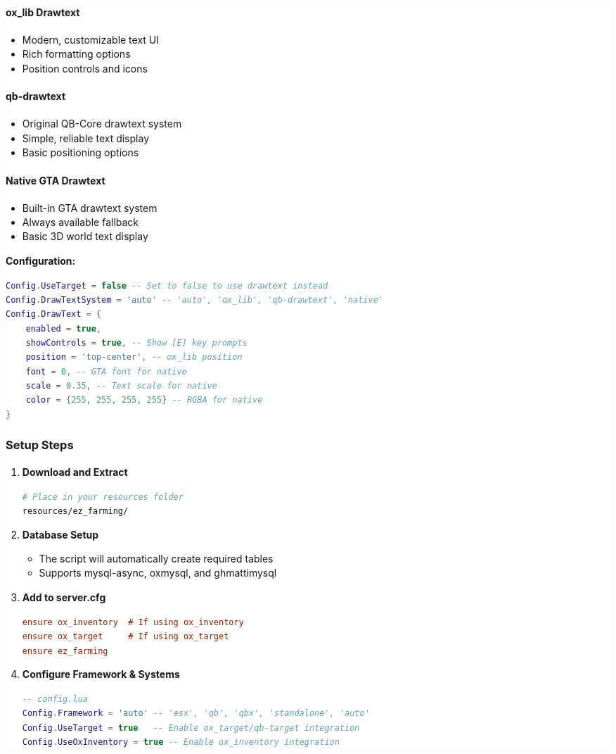#### ox_lib Drawtext
- Modern, customizable text UI
- Rich formatting options
- Position controls and icons

#### qb-drawtext
- Original QB-Core drawtext system
- Simple, reliable text display
- Basic positioning options

#### Native GTA Drawtext
- Built-in GTA drawtext system
- Always available fallback
- Basic 3D world text display

**Configuration:**
```lua
Config.UseTarget = false -- Set to false to use drawtext instead
Config.DrawTextSystem = 'auto' -- 'auto', 'ox_lib', 'qb-drawtext', 'native'
Config.DrawText = {
    enabled = true,
    showControls = true, -- Show [E] key prompts
    position = 'top-center', -- ox_lib position
    font = 0, -- GTA font for native
    scale = 0.35, -- Text scale for native
    color = {255, 255, 255, 255} -- RGBA for native
}
```

### Setup Steps

1. **Download and Extract**
   ```bash
   # Place in your resources folder
   resources/ez_farming/
   ```

2. **Database Setup**
   - The script will automatically create required tables
   - Supports mysql-async, oxmysql, and ghmattimysql

3. **Add to server.cfg**
   ```cfg
   ensure ox_inventory  # If using ox_inventory
   ensure ox_target     # If using ox_target
   ensure ez_farming
   ```

4. **Configure Framework & Systems**
   ```lua
   -- config.lua
   Config.Framework = 'auto' -- 'esx', 'qb', 'qbx', 'standalone', 'auto'
   Config.UseTarget = true   -- Enable ox_target/qb-target integration
   Config.UseOxInventory = true -- Enable ox_inventory integration
   ```
